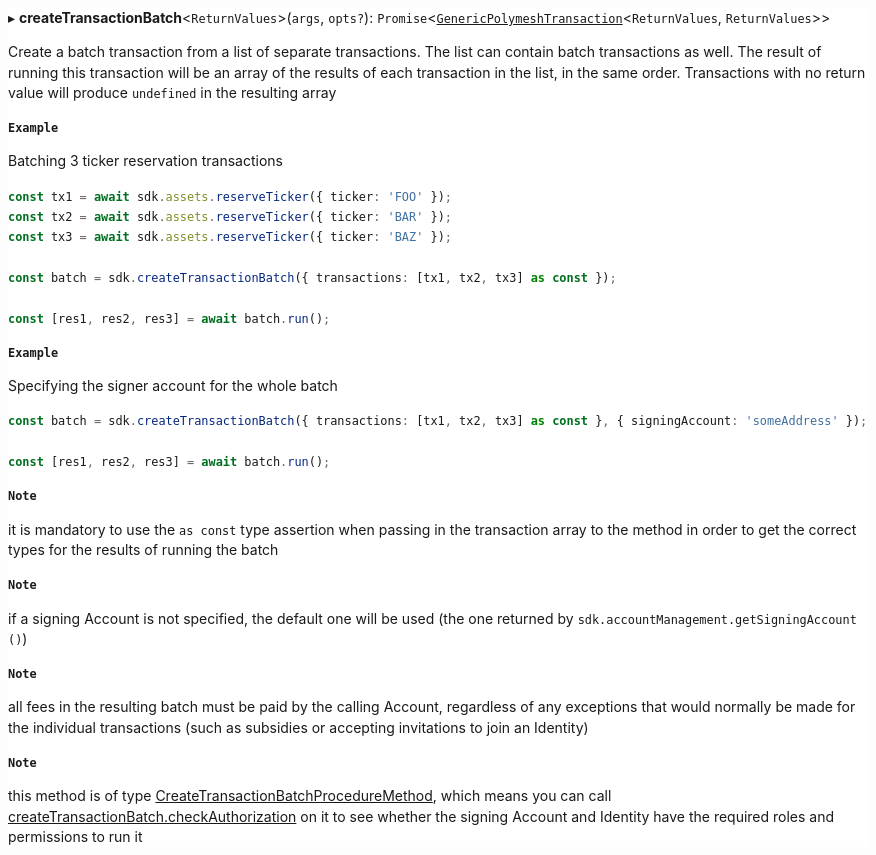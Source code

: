 ▸ **createTransactionBatch**<`ReturnValues`\>(`args`, `opts?`): `Promise`<[`GenericPolymeshTransaction`](../wiki/types#genericpolymeshtransaction)<`ReturnValues`, `ReturnValues`\>\>

Create a batch transaction from a list of separate transactions. The list can contain batch transactions as well.
  The result of running this transaction will be an array of the results of each transaction in the list, in the same order.
  Transactions with no return value will produce `undefined` in the resulting array

**`Example`**

 Batching 3 ticker reservation transactions

```typescript
const tx1 = await sdk.assets.reserveTicker({ ticker: 'FOO' });
const tx2 = await sdk.assets.reserveTicker({ ticker: 'BAR' });
const tx3 = await sdk.assets.reserveTicker({ ticker: 'BAZ' });

const batch = sdk.createTransactionBatch({ transactions: [tx1, tx2, tx3] as const });

const [res1, res2, res3] = await batch.run();
```

**`Example`**

 Specifying the signer account for the whole batch

```typescript
const batch = sdk.createTransactionBatch({ transactions: [tx1, tx2, tx3] as const }, { signingAccount: 'someAddress' });

const [res1, res2, res3] = await batch.run();
```

**`Note`**

 it is mandatory to use the `as const` type assertion when passing in the transaction array to the method in order to get the correct types
  for the results of running the batch

**`Note`**

 if a signing Account is not specified, the default one will be used (the one returned by `sdk.accountManagement.getSigningAccount()`)

**`Note`**

 all fees in the resulting batch must be paid by the calling Account, regardless of any exceptions that would normally be made for
  the individual transactions (such as subsidies or accepting invitations to join an Identity)

**`Note`**

 this method is of type [CreateTransactionBatchProcedureMethod](../wiki/types.CreateTransactionBatchProcedureMethod), which means you can call [createTransactionBatch.checkAuthorization](../wiki/types.CreateTransactionBatchProcedureMethod#checkauthorization)
  on it to see whether the signing Account and Identity have the required roles and permissions to run it
